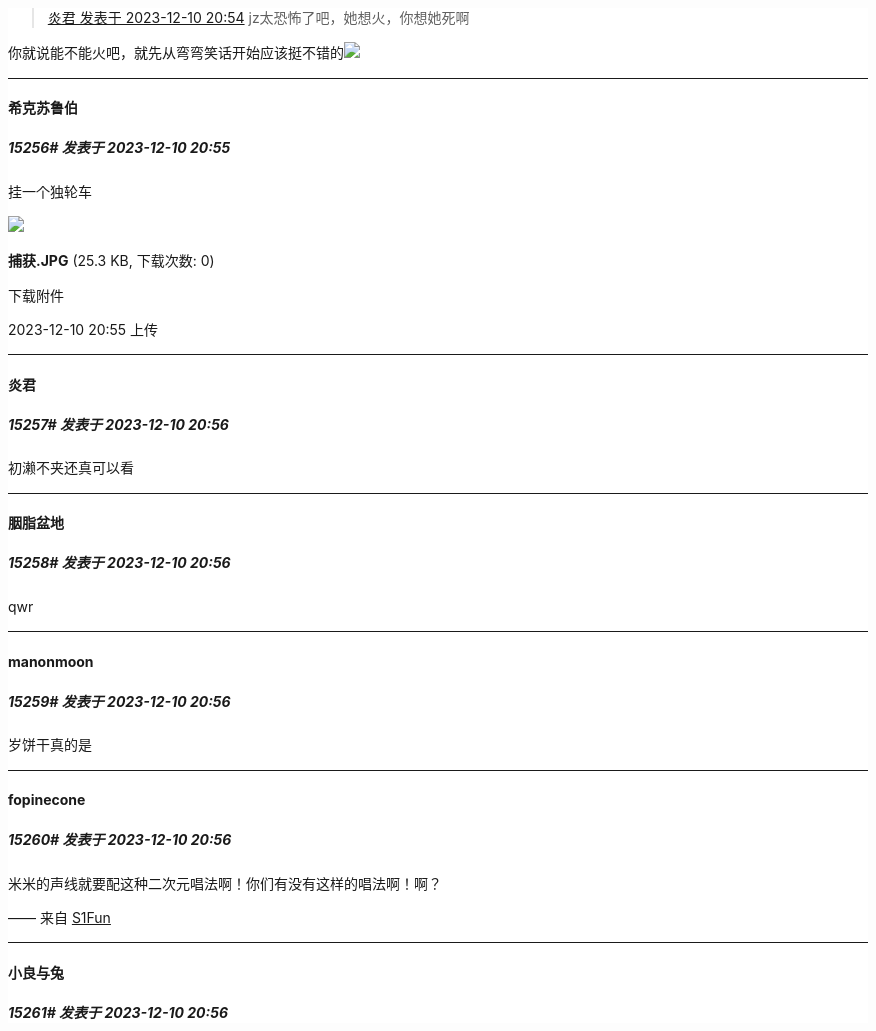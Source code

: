 <blockquote><a href="httphttps://bbs.saraba1st.com/2b/forum.php?mod=redirect&amp;goto=findpost&amp;pid=63285811&amp;ptid=2162099" target="_blank">炎君 发表于 2023-12-10 20:54</a>
jz太恐怖了吧，她想火，你想她死啊</blockquote>
你就说能不能火吧，就先从弯弯笑话开始应该挺不错的<img src="https://static.saraba1st.com/image/smiley/face2017/065.png" referrerpolicy="no-referrer">

*****

####  希克苏鲁伯  
##### 15256#       发表于 2023-12-10 20:55

挂一个独轮车

<img src="https://img.saraba1st.com/forum/202312/10/205547kxj7x9s222g3v39b.jpg" referrerpolicy="no-referrer">

<strong>捕获.JPG</strong> (25.3 KB, 下载次数: 0)

下载附件

2023-12-10 20:55 上传

*****

####  炎君  
##### 15257#       发表于 2023-12-10 20:56

初濑不夹还真可以看

*****

####  胭脂盆地  
##### 15258#       发表于 2023-12-10 20:56

qwr

*****

####  manonmoon  
##### 15259#       发表于 2023-12-10 20:56

岁饼干真的是

*****

####  fopinecone  
##### 15260#       发表于 2023-12-10 20:56

米米的声线就要配这种二次元唱法啊！你们有没有这样的唱法啊！啊？

—— 来自 [S1Fun](https://s1fun.koalcat.com)

*****

####  小良与兔  
##### 15261#       发表于 2023-12-10 20:56
